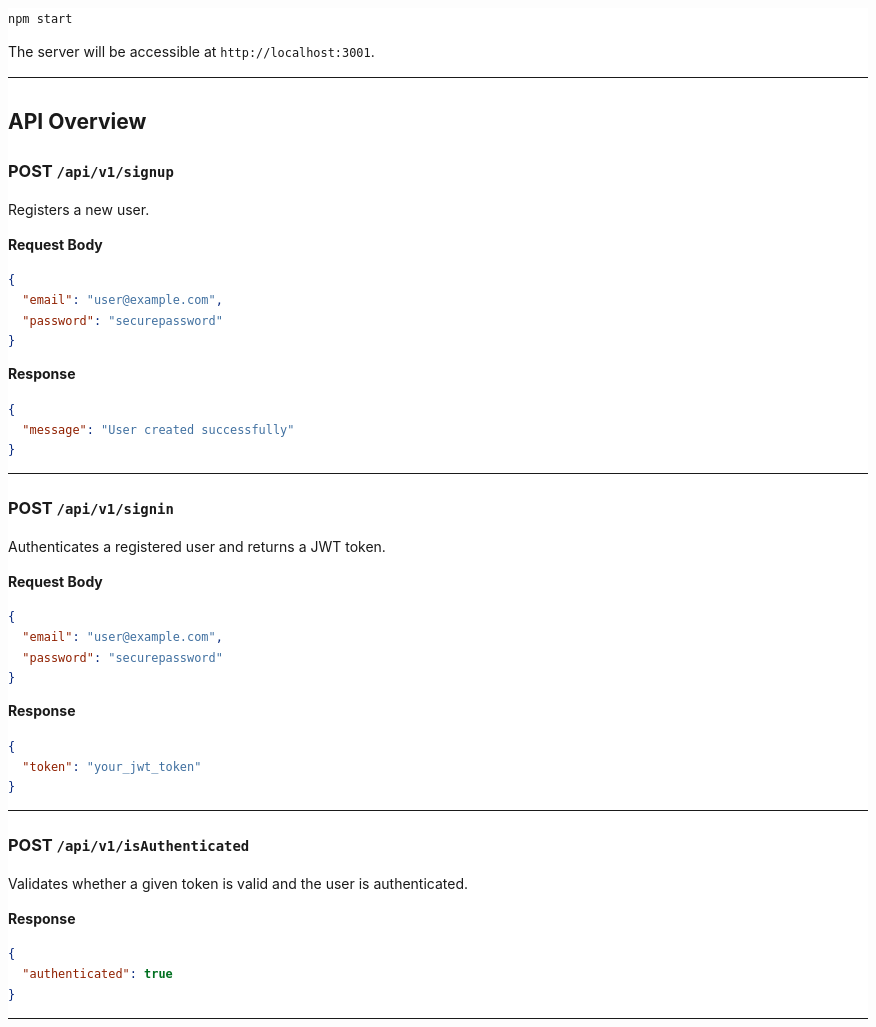 ```bash
npm start
```

The server will be accessible at `http://localhost:3001`.

---

## API Overview

### POST `/api/v1/signup`
Registers a new user.

**Request Body**
```json
{
  "email": "user@example.com",
  "password": "securepassword"
}
```

**Response**
```json
{
  "message": "User created successfully"
}
```

---

### POST `/api/v1/signin`
Authenticates a registered user and returns a JWT token.

**Request Body**
```json
{
  "email": "user@example.com",
  "password": "securepassword"
}
```

**Response**
```json
{
  "token": "your_jwt_token"
}
```

---

### POST `/api/v1/isAuthenticated`
Validates whether a given token is valid and the user is authenticated.

**Response**
```json
{
  "authenticated": true
}
```

---